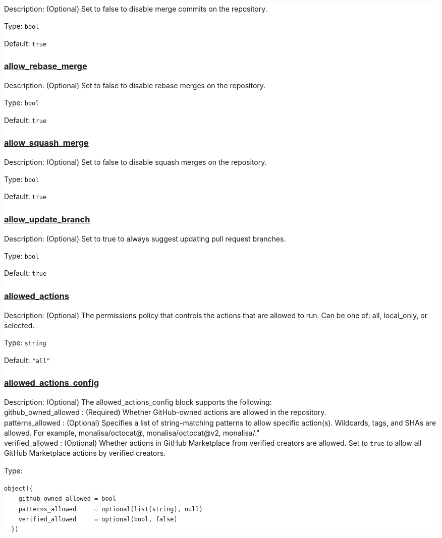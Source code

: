 Description: (Optional) Set to false to disable merge commits on the repository.

Type: `bool`

Default: `true`

### <a name="input_allow_rebase_merge"></a> [allow\_rebase\_merge](#input\_allow\_rebase\_merge)

Description: (Optional) Set to false to disable rebase merges on the repository.

Type: `bool`

Default: `true`

### <a name="input_allow_squash_merge"></a> [allow\_squash\_merge](#input\_allow\_squash\_merge)

Description: (Optional) Set to false to disable squash merges on the repository.

Type: `bool`

Default: `true`

### <a name="input_allow_update_branch"></a> [allow\_update\_branch](#input\_allow\_update\_branch)

Description: (Optional) Set to true to always suggest updating pull request branches.

Type: `bool`

Default: `true`

### <a name="input_allowed_actions"></a> [allowed\_actions](#input\_allowed\_actions)

Description: (Optional) The permissions policy that controls the actions that are allowed to run. Can be one of: all, local\_only, or selected.

Type: `string`

Default: `"all"`

### <a name="input_allowed_actions_config"></a> [allowed\_actions\_config](#input\_allowed\_actions\_config)

Description:   (Optional) The allowed\_actions\_config block supports the following:  
    github\_owned\_allowed : (Required) Whether GitHub-owned actions are allowed in the repository.  
    patterns\_allowed     : (Optional) Specifies a list of string-matching patterns to allow specific action(s). Wildcards, tags, and SHAs are allowed. For example, monalisa/octocat@, monalisa/octocat@v2, monalisa/."  
    verified\_allowed     : (Optional) Whether actions in GitHub Marketplace from verified creators are allowed. Set to `true` to allow all GitHub Marketplace actions by verified creators.

Type:

```hcl
object({
    github_owned_allowed = bool
    patterns_allowed     = optional(list(string), null)
    verified_allowed     = optional(bool, false)
  })
```

